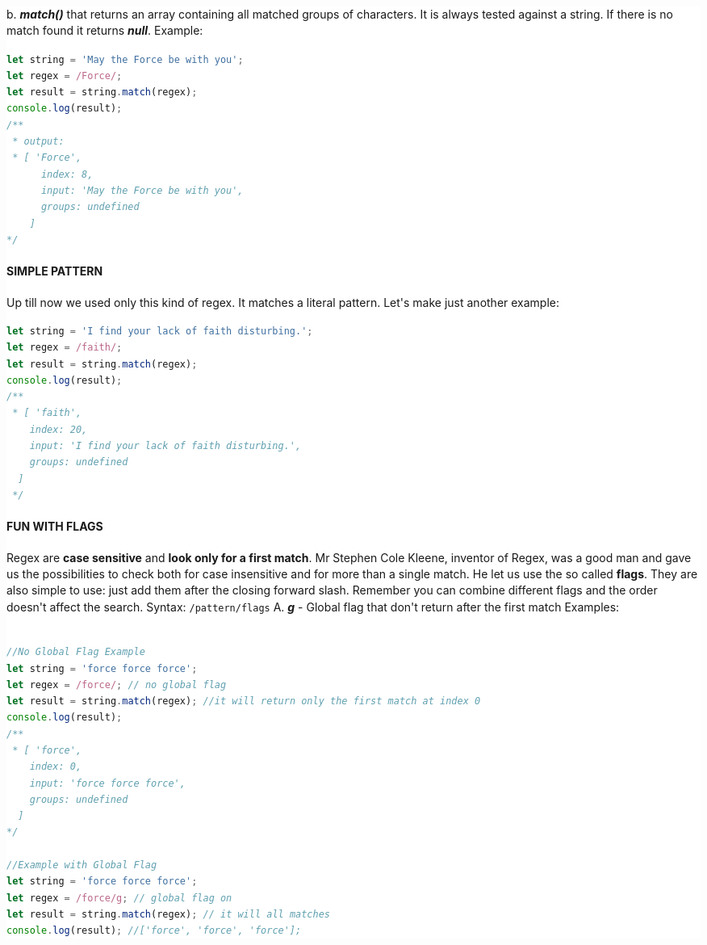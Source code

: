   b. **_match()_** that returns an array containing all matched groups of characters. It is always tested against a string. If there is no match found it returns **_null_**.
  Example:
  ```javascript
  let string = 'May the Force be with you';
  let regex = /Force/;
  let result = string.match(regex);
  console.log(result);
  /**
   * output:
   * [ 'Force',
        index: 8,
        input: 'May the Force be with you',
        groups: undefined
      ]
  */
 ```

#### SIMPLE PATTERN
Up till now we used only this kind of regex. It matches a literal pattern.
Let's make just another example:
```javascript
let string = 'I find your lack of faith disturbing.';
let regex = /faith/;
let result = string.match(regex);
console.log(result);
/**
 * [ 'faith',
    index: 20,
    input: 'I find your lack of faith disturbing.',
    groups: undefined
  ]
 */
```

#### FUN WITH FLAGS
Regex are **case sensitive** and **look only for a first match**.
Mr Stephen Cole Kleene, inventor of Regex, was a good man and gave us the possibilities to check both for case insensitive and for more than a single match.
He let us use the so called **flags**. They are also simple to use: just add them after the closing forward slash. Remember you can combine different flags and the order doesn't affect the search.
Syntax: `/pattern/flags`
  A. **_g_** - Global flag that don't return after the first match
  Examples:
  ```javascript

  //No Global Flag Example
  let string = 'force force force';
  let regex = /force/; // no global flag
  let result = string.match(regex); //it will return only the first match at index 0
  console.log(result);
  /**
   * [ 'force',
      index: 0,
      input: 'force force force',
      groups: undefined
    ]
  */

  //Example with Global Flag
  let string = 'force force force';
  let regex = /force/g; // global flag on
  let result = string.match(regex); // it will all matches
  console.log(result); //['force', 'force', 'force'];

  ```